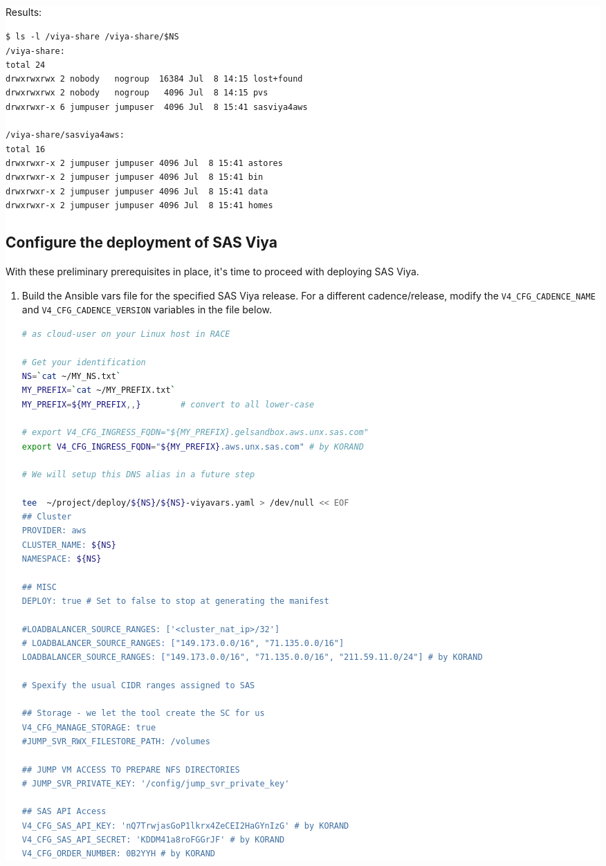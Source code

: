 Results:

```log
$ ls -l /viya-share /viya-share/$NS
/viya-share:
total 24
drwxrwxrwx 2 nobody   nogroup  16384 Jul  8 14:15 lost+found
drwxrwxrwx 2 nobody   nogroup   4096 Jul  8 14:15 pvs
drwxrwxr-x 6 jumpuser jumpuser  4096 Jul  8 15:41 sasviya4aws

/viya-share/sasviya4aws:
total 16
drwxrwxr-x 2 jumpuser jumpuser 4096 Jul  8 15:41 astores
drwxrwxr-x 2 jumpuser jumpuser 4096 Jul  8 15:41 bin
drwxrwxr-x 2 jumpuser jumpuser 4096 Jul  8 15:41 data
drwxrwxr-x 2 jumpuser jumpuser 4096 Jul  8 15:41 homes
```

## Configure the deployment of SAS Viya

With these preliminary prerequisites in place, it's time to proceed with deploying SAS Viya. 

1. Build the Ansible vars file for the specified SAS Viya release. For a different cadence/release, modify the `V4_CFG_CADENCE_NAME` and `V4_CFG_CADENCE_VERSION` variables in the file below.

   ```bash
   # as cloud-user on your Linux host in RACE

   # Get your identification
   NS=`cat ~/MY_NS.txt`
   MY_PREFIX=`cat ~/MY_PREFIX.txt`
   MY_PREFIX=${MY_PREFIX,,}        # convert to all lower-case

   # export V4_CFG_INGRESS_FQDN="${MY_PREFIX}.gelsandbox.aws.unx.sas.com"
   export V4_CFG_INGRESS_FQDN="${MY_PREFIX}.aws.unx.sas.com" # by KORAND
   
   # We will setup this DNS alias in a future step

   tee  ~/project/deploy/${NS}/${NS}-viyavars.yaml > /dev/null << EOF
   ## Cluster
   PROVIDER: aws
   CLUSTER_NAME: ${NS}
   NAMESPACE: ${NS}

   ## MISC
   DEPLOY: true # Set to false to stop at generating the manifest

   #LOADBALANCER_SOURCE_RANGES: ['<cluster_nat_ip>/32']
   # LOADBALANCER_SOURCE_RANGES: ["149.173.0.0/16", "71.135.0.0/16"]
   LOADBALANCER_SOURCE_RANGES: ["149.173.0.0/16", "71.135.0.0/16", "211.59.11.0/24"] # by KORAND
   
   # Spexify the usual CIDR ranges assigned to SAS

   ## Storage - we let the tool create the SC for us
   V4_CFG_MANAGE_STORAGE: true
   #JUMP_SVR_RWX_FILESTORE_PATH: /volumes

   ## JUMP VM ACCESS TO PREPARE NFS DIRECTORIES
   # JUMP_SVR_PRIVATE_KEY: '/config/jump_svr_private_key'

   ## SAS API Access
   V4_CFG_SAS_API_KEY: 'nQ7TrwjasGoP1lkrx4ZeCEI2HaGYnIzG' # by KORAND
   V4_CFG_SAS_API_SECRET: 'KDDM41a8roFGGrJF' # by KORAND
   V4_CFG_ORDER_NUMBER: 0B2YYH # by KORAND

   ```